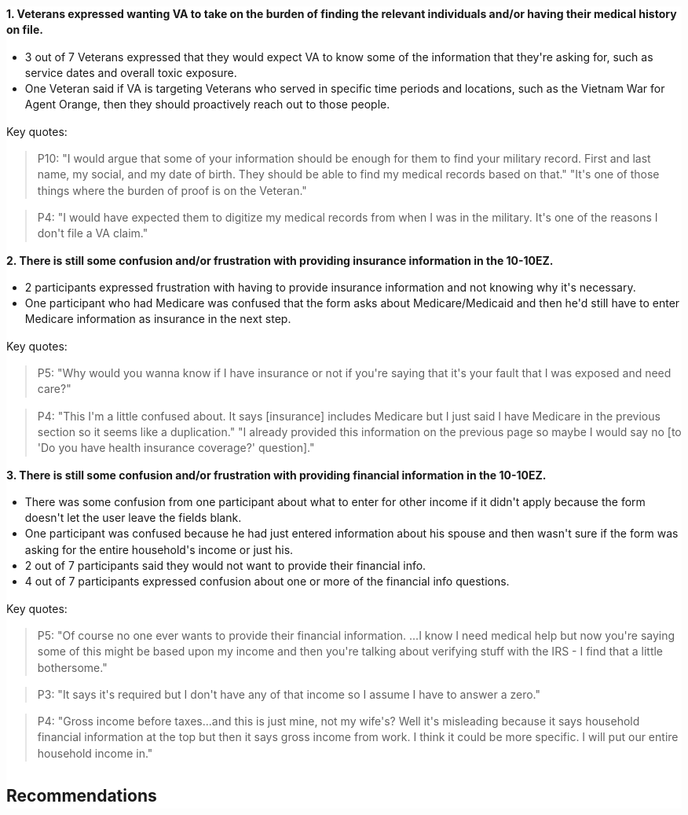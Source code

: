 <b>1. Veterans expressed wanting VA to take on the burden of finding the relevant individuals and/or having their medical history on file.</b>
- 3 out of 7 Veterans expressed that they would expect VA to know some of the information that they're asking for, such as service dates and overall toxic exposure.
- One Veteran said if VA is targeting Veterans who served in specific time periods and locations, such as the Vietnam War for Agent Orange, then they should proactively reach out to those people.

Key quotes:

> P10: "I would argue that some of your information should be enough for them to find your military record. First and last name, my social, and my date of birth. They should be able to find my medical records based on that." "It's one of those things where the burden of proof is on the Veteran."

> P4: "I would have expected them to digitize my medical records from when I was in the military. It's one of the reasons I don't file a VA claim."

  
<b>2. There is still some confusion and/or frustration with providing insurance information in the 10-10EZ.</b>
- 2 participants expressed frustration with having to provide insurance information and not knowing why it's necessary.
- One participant who had Medicare was confused that the form asks about Medicare/Medicaid and then he'd still have to enter Medicare information as insurance in the next step.

Key quotes:

> P5: "Why would you wanna know if I have insurance or not if you're saying that it's your fault that I was exposed and need care?"

> P4: "This I'm a little confused about. It says [insurance] includes Medicare but I just said I have Medicare in the previous section so it seems like a duplication." "I already provided this information on the previous page so maybe I would say no [to 'Do you have health insurance coverage?' question]."

<b>3. There is still some confusion and/or frustration with providing financial information in the 10-10EZ.</b>
- There was some confusion from one participant about what to enter for other income if it didn't apply because the form doesn't let the user leave the fields blank.
- One participant was confused because he had just entered information about his spouse and then wasn't sure if the form was asking for the entire household's income or just his.
- 2 out of 7 participants said they would not want to provide their financial info.
- 4 out of 7 participants expressed confusion about one or more of the financial info questions.

Key quotes:

> P5: "Of course no one ever wants to provide their financial information. ...I know I need medical help but now you're saying some of this might be based upon my income and then you're talking about verifying stuff with the IRS - I find that a little bothersome."

> P3: "It says it's required but I don't have any of that income so I assume I have to answer a zero."

> P4: "Gross income before taxes...and this is just mine, not my wife's? Well it's misleading because it says household financial information at the top but then it says gross income from work. I think it could be more specific. I will put our entire household income in."


## Recommendations
